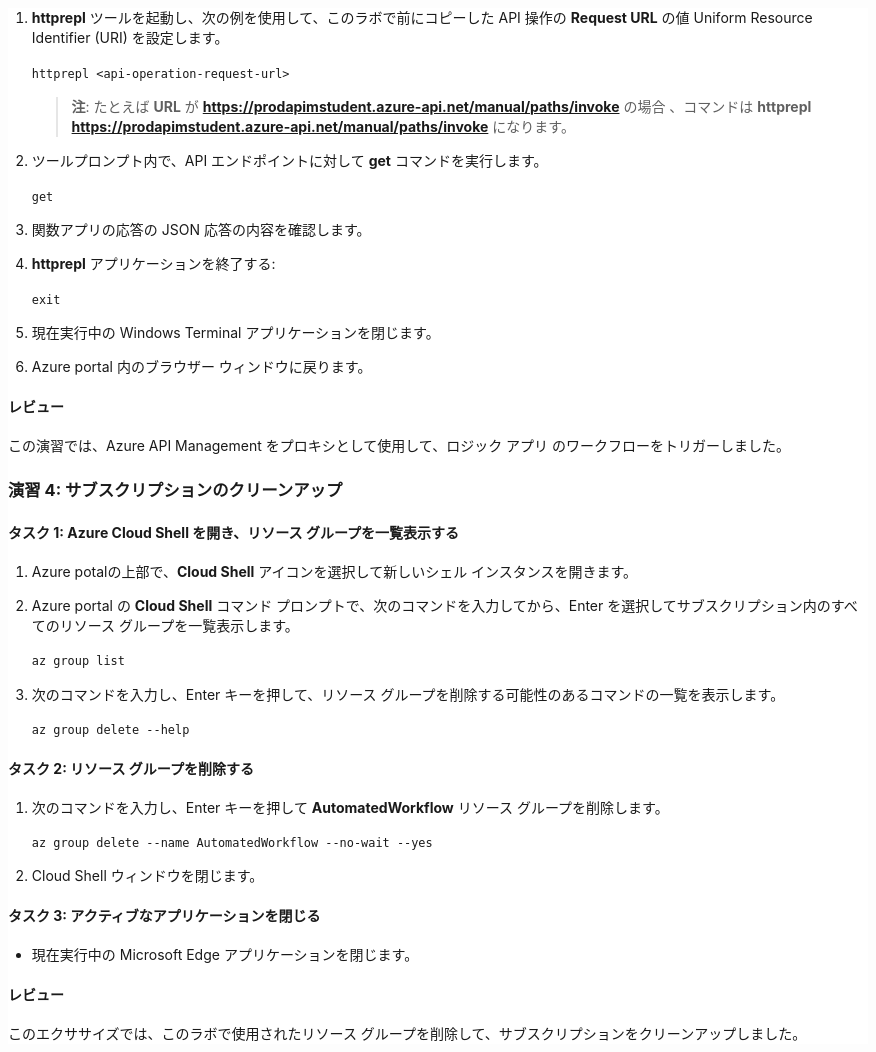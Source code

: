 1.  **httprepl** ツールを起動し、次の例を使用して、このラボで前にコピーした API 操作の **Request URL** の値 Uniform Resource Identifier (URI) を設定します。

    ```
    httprepl <api-operation-request-url>
    ```

    > **注**: たとえば **URL** が **https://prodapimstudent.azure-api.net/manual/paths/invoke** の場合 、コマンドは **httprepl https://prodapimstudent.azure-api.net/manual/paths/invoke** になります。

1.  ツールプロンプト内で、API エンドポイントに対して **get** コマンドを実行します。

    ```
    get
    ```

1.  関数アプリの応答の JSON 応答の内容を確認します。

1.  **httprepl** アプリケーションを終了する:

    ```
    exit
    ```

1.  現在実行中の Windows Terminal アプリケーションを閉じます。

1.	Azure portal 内のブラウザー ウィンドウに戻ります。

#### レビュー

この演習では、Azure API Management をプロキシとして使用して、ロジック アプリ のワークフローをトリガーしました。

### 演習 4: サブスクリプションのクリーンアップ

#### タスク 1: Azure Cloud Shell を開き、リソース グループを一覧表示する

1.  Azure potalの上部で、**Cloud Shell** アイコンを選択して新しいシェル インスタンスを開きます。

1.  Azure portal  の **Cloud Shell** コマンド プロンプトで、次のコマンドを入力してから、Enter を選択してサブスクリプション内のすべてのリソース グループを一覧表示します。

    ```
    az group list
    ```

1.  次のコマンドを入力し、Enter キーを押して、リソース グループを削除する可能性のあるコマンドの一覧を表示します。

    ```
    az group delete --help
    ```

#### タスク 2: リソース グループを削除する

1.  次のコマンドを入力し、Enter キーを押して **AutomatedWorkflow** リソース グループを削除します。

    ```
    az group delete --name AutomatedWorkflow --no-wait --yes
    ```

1.  Cloud Shell ウィンドウを閉じます。

#### タスク 3: アクティブなアプリケーションを閉じる

-   現在実行中の Microsoft Edge アプリケーションを閉じます。

#### レビュー

このエクササイズでは、このラボで使用されたリソース グループを削除して、サブスクリプションをクリーンアップしました。
